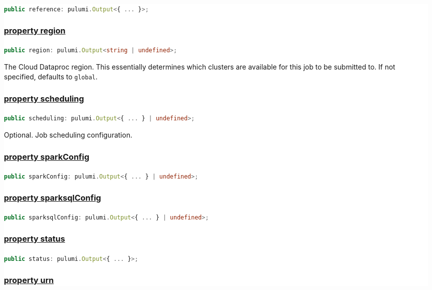 ```typescript
public reference: pulumi.Output<{ ... }>;
```

<h3 class="pdoc-member-header">
<a class="pdoc-child-name" href="https://github.com/pulumi/pulumi-gcp/blob/master/sdk/nodejs/dataproc/job.ts#L58">property region</a>
</h3>

```typescript
public region: pulumi.Output<string | undefined>;
```


The Cloud Dataproc region. This essentially determines which clusters are available
for this job to be submitted to. If not specified, defaults to `global`.

<h3 class="pdoc-member-header">
<a class="pdoc-child-name" href="https://github.com/pulumi/pulumi-gcp/blob/master/sdk/nodejs/dataproc/job.ts#L62">property scheduling</a>
</h3>

```typescript
public scheduling: pulumi.Output<{ ... } | undefined>;
```


Optional. Job scheduling configuration.

<h3 class="pdoc-member-header">
<a class="pdoc-child-name" href="https://github.com/pulumi/pulumi-gcp/blob/master/sdk/nodejs/dataproc/job.ts#L63">property sparkConfig</a>
</h3>

```typescript
public sparkConfig: pulumi.Output<{ ... } | undefined>;
```

<h3 class="pdoc-member-header">
<a class="pdoc-child-name" href="https://github.com/pulumi/pulumi-gcp/blob/master/sdk/nodejs/dataproc/job.ts#L64">property sparksqlConfig</a>
</h3>

```typescript
public sparksqlConfig: pulumi.Output<{ ... } | undefined>;
```

<h3 class="pdoc-member-header">
<a class="pdoc-child-name" href="https://github.com/pulumi/pulumi-gcp/blob/master/sdk/nodejs/dataproc/job.ts#L65">property status</a>
</h3>

```typescript
public status: pulumi.Output<{ ... }>;
```

<h3 class="pdoc-member-header">
<a class="pdoc-child-name" href="https://github.com/pulumi/pulumi-gcp/blob/master/sdk/nodejs/node_modules/@pulumi/pulumi/resource.d.ts#L11">property urn</a>
</h3>
